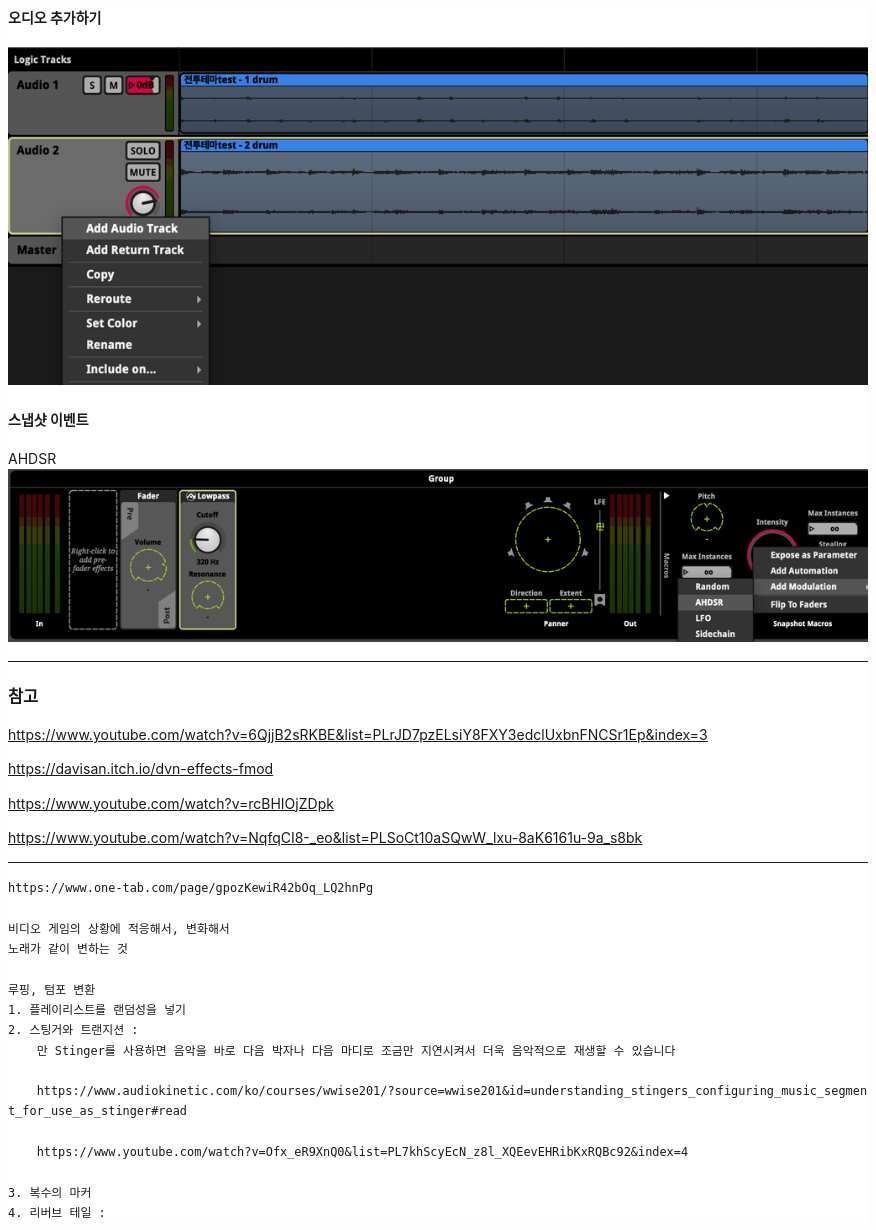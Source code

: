 
#### 오디오 추가하기
<img src="./src/2023-03-05-17-11-48.png">

#### 스냅샷 이벤트

AHDSR
<img src="./src/2023-03-05-17-38-52.png">

---

### 참고
https://www.youtube.com/watch?v=6QjjB2sRKBE&list=PLrJD7pzELsiY8FXY3edclUxbnFNCSr1Ep&index=3

https://davisan.itch.io/dvn-effects-fmod

https://www.youtube.com/watch?v=rcBHIOjZDpk

https://www.youtube.com/watch?v=NqfqCI8-_eo&list=PLSoCt10aSQwW_lxu-8aK6161u-9a_s8bk

---

```
https://www.one-tab.com/page/gpozKewiR42bOq_LQ2hnPg

비디오 게임의 상황에 적응해서, 변화해서 
노래가 같이 변하는 것

루핑, 텀포 변환
1. 플레이리스트를 랜덤성을 넣기
2. 스팅거와 트랜지션 :
    만 Stinger를 사용하면 음악을 바로 다음 박자나 다음 마디로 조금만 지연시켜서 더욱 음악적으로 재생할 수 있습니다
    
    https://www.audiokinetic.com/ko/courses/wwise201/?source=wwise201&id=understanding_stingers_configuring_music_segment_for_use_as_stinger#read
    
    https://www.youtube.com/watch?v=Ofx_eR9XnQ0&list=PL7khScyEcN_z8l_XQEevEHRibKxRQBc92&index=4
    
3. 복수의 마커
4. 리버브 테일 : 
```